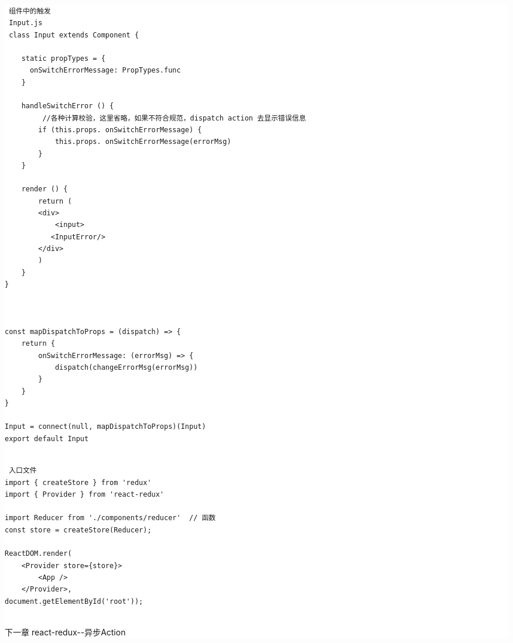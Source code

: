 ```
 组件中的触发
 Input.js
 class Input extends Component {
  
    static propTypes = {
      onSwitchErrorMessage: PropTypes.func
    }
    
    handleSwitchError () {
    	 //各种计算校验，这里省略，如果不符合规范，dispatch action 去显示错误信息
        if (this.props. onSwitchErrorMessage) {
            this.props. onSwitchErrorMessage(errorMsg)
        }
    }
    
    render () {
        return (
        <div>
        	<input>
           <InputError/>
        </div>
        )
    }
}

 

const mapDispatchToProps = (dispatch) => {
    return {
        onSwitchErrorMessage: (errorMsg) => {
            dispatch(changeErrorMsg(errorMsg))
        }
    }
}

Input = connect(null, mapDispatchToProps)(Input)
export default Input
 
```
 
```
 入口文件
import { createStore } from 'redux'
import { Provider } from 'react-redux'

import Reducer from './components/reducer'  // 函数
const store = createStore(Reducer);

ReactDOM.render(
    <Provider store={store}>
        <App />
    </Provider>, 
document.getElementById('root'));
 
```

 下一章 react-redux--异步Action

 

 



